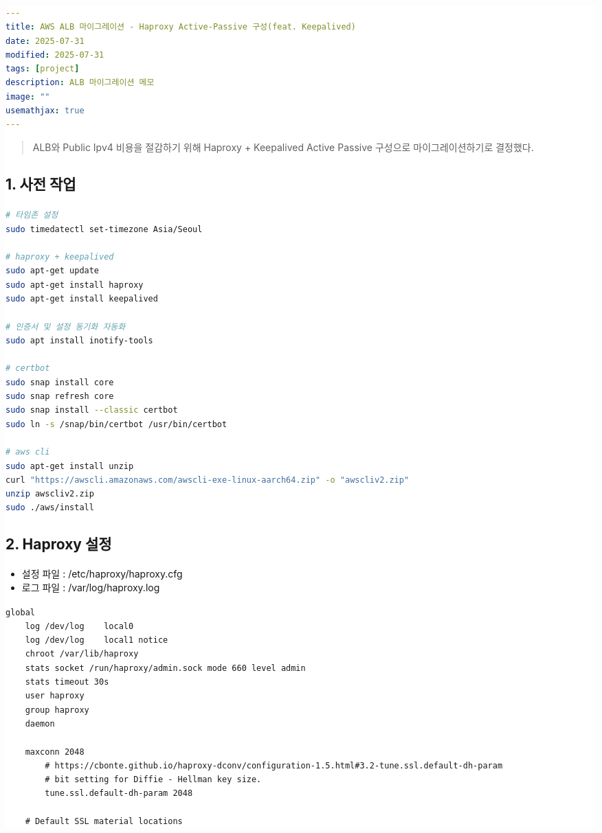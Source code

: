 ```yaml
---
title: AWS ALB 마이그레이션 - Haproxy Active-Passive 구성(feat. Keepalived)
date: 2025-07-31
modified: 2025-07-31
tags: [project]
description: ALB 마이그레이션 메모
image: ""
usemathjax: true
---
```


> ALB와 Public Ipv4 비용을 절감하기 위해 Haproxy + Keepalived Active Passive 구성으로 마이그레이션하기로 결정했다.

## 1. 사전 작업

```bash
# 타임존 설정
sudo timedatectl set-timezone Asia/Seoul

# haproxy + keepalived
sudo apt-get update
sudo apt-get install haproxy
sudo apt-get install keepalived

# 인증서 및 설정 동기화 자동화
sudo apt install inotify-tools

# certbot
sudo snap install core
sudo snap refresh core
sudo snap install --classic certbot
sudo ln -s /snap/bin/certbot /usr/bin/certbot

# aws cli
sudo apt-get install unzip
curl "https://awscli.amazonaws.com/awscli-exe-linux-aarch64.zip" -o "awscliv2.zip"
unzip awscliv2.zip
sudo ./aws/install
```

## 2. Haproxy 설정

- 설정 파일 : /etc/haproxy/haproxy.cfg 
- 로그 파일 : /var/log/haproxy.log

```
global
	log /dev/log	local0
	log /dev/log	local1 notice
	chroot /var/lib/haproxy
	stats socket /run/haproxy/admin.sock mode 660 level admin
	stats timeout 30s
	user haproxy
	group haproxy
	daemon

	maxconn 2048
    	# https://cbonte.github.io/haproxy-dconv/configuration-1.5.html#3.2-tune.ssl.default-dh-param
    	# bit setting for Diffie - Hellman key size.
    	tune.ssl.default-dh-param 2048

	# Default SSL material locations
```